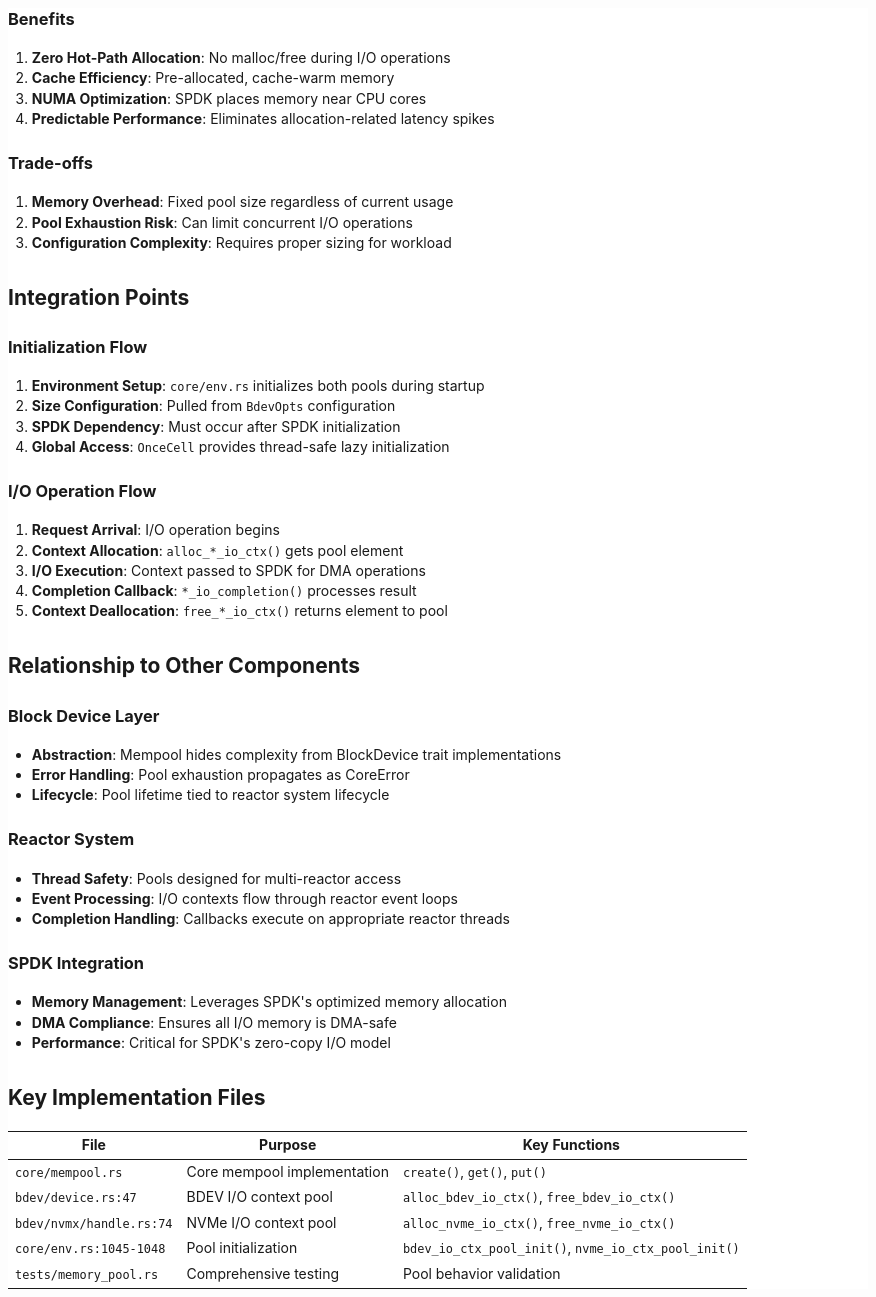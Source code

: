 ### Benefits
1. **Zero Hot-Path Allocation**: No malloc/free during I/O operations
2. **Cache Efficiency**: Pre-allocated, cache-warm memory
3. **NUMA Optimization**: SPDK places memory near CPU cores
4. **Predictable Performance**: Eliminates allocation-related latency spikes

### Trade-offs
1. **Memory Overhead**: Fixed pool size regardless of current usage
2. **Pool Exhaustion Risk**: Can limit concurrent I/O operations
3. **Configuration Complexity**: Requires proper sizing for workload

## Integration Points

### Initialization Flow
1. **Environment Setup**: `core/env.rs` initializes both pools during startup
2. **Size Configuration**: Pulled from `BdevOpts` configuration
3. **SPDK Dependency**: Must occur after SPDK initialization
4. **Global Access**: `OnceCell` provides thread-safe lazy initialization

### I/O Operation Flow
1. **Request Arrival**: I/O operation begins
2. **Context Allocation**: `alloc_*_io_ctx()` gets pool element
3. **I/O Execution**: Context passed to SPDK for DMA operations
4. **Completion Callback**: `*_io_completion()` processes result
5. **Context Deallocation**: `free_*_io_ctx()` returns element to pool

## Relationship to Other Components

### Block Device Layer
- **Abstraction**: Mempool hides complexity from BlockDevice trait implementations
- **Error Handling**: Pool exhaustion propagates as CoreError
- **Lifecycle**: Pool lifetime tied to reactor system lifecycle

### Reactor System
- **Thread Safety**: Pools designed for multi-reactor access
- **Event Processing**: I/O contexts flow through reactor event loops
- **Completion Handling**: Callbacks execute on appropriate reactor threads

### SPDK Integration
- **Memory Management**: Leverages SPDK's optimized memory allocation
- **DMA Compliance**: Ensures all I/O memory is DMA-safe
- **Performance**: Critical for SPDK's zero-copy I/O model

## Key Implementation Files

| File | Purpose | Key Functions |
|------|---------|---------------|
| `core/mempool.rs` | Core mempool implementation | `create()`, `get()`, `put()` |
| `bdev/device.rs:47` | BDEV I/O context pool | `alloc_bdev_io_ctx()`, `free_bdev_io_ctx()` |
| `bdev/nvmx/handle.rs:74` | NVMe I/O context pool | `alloc_nvme_io_ctx()`, `free_nvme_io_ctx()` |
| `core/env.rs:1045-1048` | Pool initialization | `bdev_io_ctx_pool_init()`, `nvme_io_ctx_pool_init()` |
| `tests/memory_pool.rs` | Comprehensive testing | Pool behavior validation |

